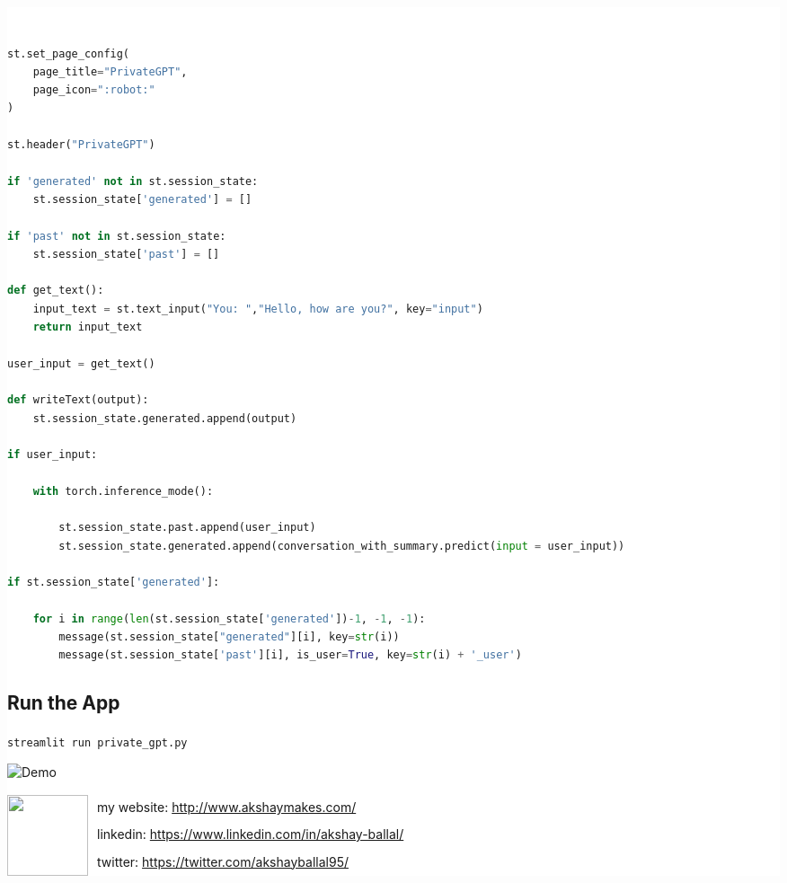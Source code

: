 ```python


st.set_page_config(
    page_title="PrivateGPT",
    page_icon=":robot:"
)

st.header("PrivateGPT")

if 'generated' not in st.session_state:
    st.session_state['generated'] = []

if 'past' not in st.session_state:
    st.session_state['past'] = []

def get_text():
    input_text = st.text_input("You: ","Hello, how are you?", key="input")
    return input_text 

user_input = get_text()

def writeText(output):
    st.session_state.generated.append(output)

if user_input:

    with torch.inference_mode():
      
        st.session_state.past.append(user_input)
        st.session_state.generated.append(conversation_with_summary.predict(input = user_input))

if st.session_state['generated']:

    for i in range(len(st.session_state['generated'])-1, -1, -1):
        message(st.session_state["generated"][i], key=str(i))
        message(st.session_state['past'][i], is_user=True, key=str(i) + '_user')

```

## Run the App

```shell
streamlit run private_gpt.py
```

![Demo](https://res.cloudinary.com/dltwftrgc/image/upload/v1685894586/Blogs/private-gpt/demo_uirlha.gif)


<div style="display: flex; gap:10px; align-items: center">
<img width ="90" height="90" src  = "https://res.cloudinary.com/dltwftrgc/image/upload/t_Facebook ad/v1683659009/Blogs/AI_powered_game_bot/profile_lyql45.jpg" >
<div style = "display: flex; flex-direction:column; gap:10px; justify-content:space-between">
<p style="padding:0; margin:0">my website: <a href ="http://www.akshaymakes.com/">http://www.akshaymakes.com/</a></p>
<p  style="padding:0; margin:0">linkedin: <a href ="https://www.linkedin.com/in/akshay-ballal/">https://www.linkedin.com/in/akshay-ballal/</a></p>
<p  style="padding:0; margin:0">twitter: <a href ="https://twitter.com/akshayballal95">https://twitter.com/akshayballal95/</a></p>
</div>
</div>